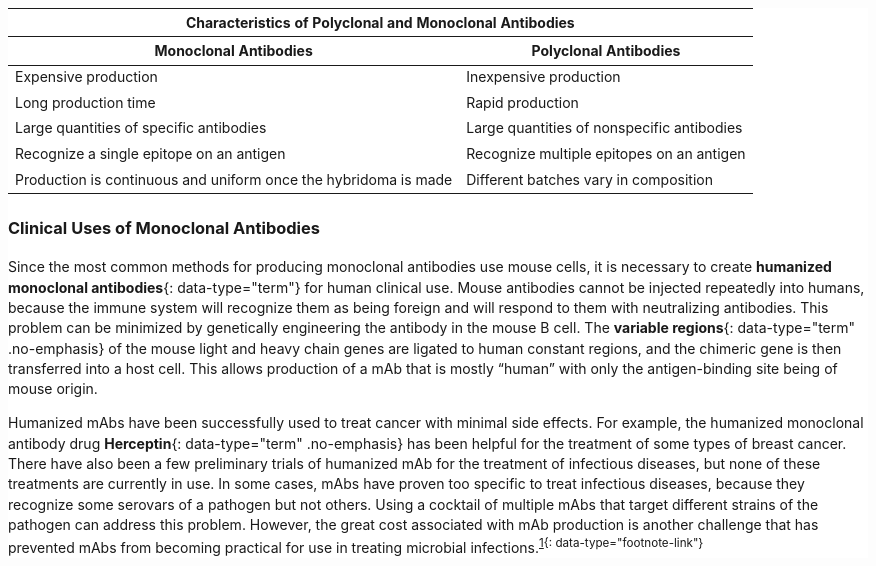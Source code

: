 <table summary="Table comparing Characteristics of Polyclonal and Monoclonal Antibodies. Monoclonal antibodies: Expensive production, Long production time, Large quantities of specific antibodies, Recognize a single epitope on an antigen, Production is continuous and uniform once the hybridoma is made. Polyclonal antibodies: Inexpensive production, Rapid production, Large quantities of nonspecific antibodies, Recognize multiple epitopes on an antigen, Different batches vary in composition." class="span-all"><thead>
<tr>
<th colspan="2" data-align="center">Characteristics of Polyclonal and Monoclonal Antibodies</th>
</tr>
<tr valign="top">
<th data-valign="top" data-align="left">Monoclonal Antibodies</th>
<th data-valign="top" data-align="left">Polyclonal Antibodies</th>
</tr>
</thead><tbody>
<tr valign="top">
<td data-valign="top" data-align="left">Expensive production</td>
<td data-valign="top" data-align="left">Inexpensive production</td>
</tr>
<tr valign="top">
<td data-valign="top" data-align="left">Long production time</td>
<td data-valign="top" data-align="left">Rapid production</td>
</tr>
<tr valign="top">
<td data-valign="top" data-align="left">Large quantities of specific antibodies</td>
<td data-valign="top" data-align="left">Large quantities of nonspecific antibodies</td>
</tr>
<tr valign="top">
<td data-valign="top" data-align="left">Recognize a single epitope on an antigen</td>
<td data-valign="top" data-align="left">Recognize multiple epitopes on an antigen</td>
</tr>
<tr valign="top">
<td data-valign="top" data-align="left">Production is continuous and uniform once the hybridoma is made</td>
<td data-valign="top" data-align="left">Different batches vary in composition</td>
</tr>
</tbody></table>

### Clinical Uses of Monoclonal Antibodies

Since the most common methods for producing monoclonal antibodies use mouse cells, it is necessary to create **humanized monoclonal antibodies**{: data-type="term"} for human clinical use. Mouse antibodies cannot be injected repeatedly into humans, because the immune system will recognize them as being foreign and will respond to them with neutralizing antibodies. This problem can be minimized by genetically engineering the antibody in the mouse B cell. The **variable regions**{: data-type="term" .no-emphasis} of the mouse light and heavy chain genes are ligated to human constant regions, and the chimeric gene is then transferred into a host cell. This allows production of a mAb that is mostly “human” with only the antigen-binding site being of mouse origin.

Humanized mAbs have been successfully used to treat cancer with minimal side effects. For example, the humanized monoclonal antibody drug **Herceptin**{: data-type="term" .no-emphasis} has been helpful for the treatment of some types of breast cancer. There have also been a few preliminary trials of humanized mAb for the treatment of infectious diseases, but none of these treatments are currently in use. In some cases, mAbs have proven too specific to treat infectious diseases, because they recognize some serovars of a pathogen but not others. Using a cocktail of multiple mAbs that target different strains of the pathogen can address this problem. However, the great cost associated with mAb production is another challenge that has prevented mAbs from becoming practical for use in treating microbial infections.<sup data-type="footnote-number" id="footnote-ref1">[1](#footnote1){: data-type="footnote-link"}</sup>
